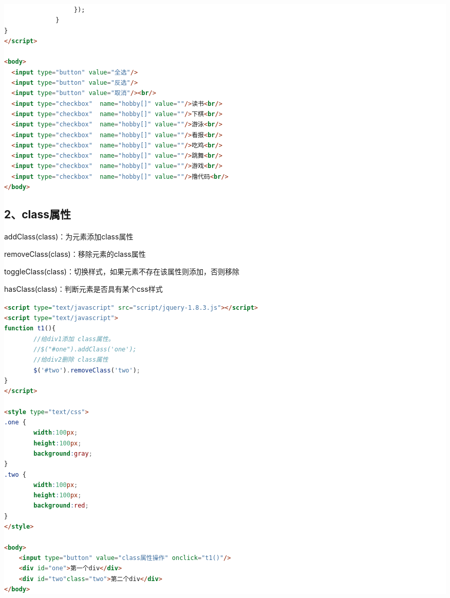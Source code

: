 ```html
                   });
              }
}
</script>

<body>
  <input type="button" value="全选"/>
  <input type="button" value="反选"/>
  <input type="button" value="取消"/><br/>
  <input type="checkbox"  name="hobby[]" value=""/>读书<br/>
  <input type="checkbox"  name="hobby[]" value=""/>下棋<br/>
  <input type="checkbox"  name="hobby[]" value=""/>游泳<br/>
  <input type="checkbox"  name="hobby[]" value=""/>看报<br/>
  <input type="checkbox"  name="hobby[]" value=""/>吃鸡<br/>
  <input type="checkbox"  name="hobby[]" value=""/>跳舞<br/>
  <input type="checkbox"  name="hobby[]" value=""/>游戏<br/>
  <input type="checkbox"  name="hobby[]" value=""/>撸代码<br/>
</body>
```


## 2、class属性

addClass(class)：为元素添加class属性

removeClass(class)：移除元素的class属性

toggleClass(class)：切换样式，如果元素不存在该属性则添加，否则移除

hasClass(class)：判断元素是否具有某个css样式

```html
<script type="text/javascript" src="script/jquery-1.8.3.js"></script>
<script type="text/javascript">
function t1(){
        //给div1添加 class属性。
        //$("#one").addClass('one');
        //给div2删除 class属性
        $('#two').removeClass('two');
}
</script>

<style type="text/css">
.one {
        width:100px;
        height:100px;
        background:gray;
}
.two {
        width:100px;
        height:100px;
        background:red;
}
</style>

<body>
    <input type="button" value="class属性操作" onclick="t1()"/>
    <div id="one">第一个div</div>
    <div id="two"class="two">第二个div</div>
</body>
```
